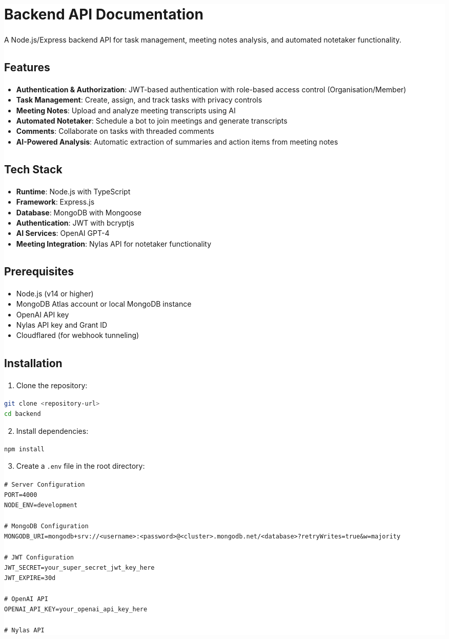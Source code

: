 # Backend API Documentation

A Node.js/Express backend API for task management, meeting notes analysis, and automated notetaker functionality.

## Features

- **Authentication & Authorization**: JWT-based authentication with role-based access control (Organisation/Member)
- **Task Management**: Create, assign, and track tasks with privacy controls
- **Meeting Notes**: Upload and analyze meeting transcripts using AI
- **Automated Notetaker**: Schedule a bot to join meetings and generate transcripts
- **Comments**: Collaborate on tasks with threaded comments
- **AI-Powered Analysis**: Automatic extraction of summaries and action items from meeting notes

## Tech Stack

- **Runtime**: Node.js with TypeScript
- **Framework**: Express.js
- **Database**: MongoDB with Mongoose
- **Authentication**: JWT with bcryptjs
- **AI Services**: OpenAI GPT-4
- **Meeting Integration**: Nylas API for notetaker functionality

## Prerequisites

- Node.js (v14 or higher)
- MongoDB Atlas account or local MongoDB instance
- OpenAI API key
- Nylas API key and Grant ID
- Cloudflared (for webhook tunneling)

## Installation

1. Clone the repository:
```bash
git clone <repository-url>
cd backend
```

2. Install dependencies:
```bash
npm install
```

3. Create a `.env` file in the root directory:
```properties
# Server Configuration
PORT=4000
NODE_ENV=development

# MongoDB Configuration
MONGODB_URI=mongodb+srv://<username>:<password>@<cluster>.mongodb.net/<database>?retryWrites=true&w=majority

# JWT Configuration
JWT_SECRET=your_super_secret_jwt_key_here
JWT_EXPIRE=30d

# OpenAI API
OPENAI_API_KEY=your_openai_api_key_here

# Nylas API
```